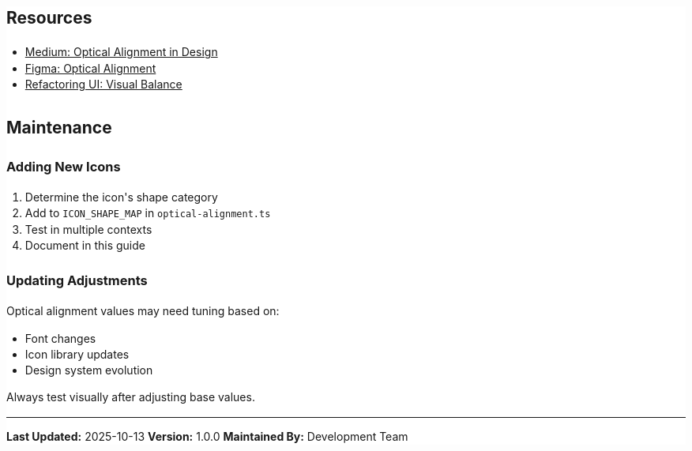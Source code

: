 ## Resources

- [Medium: Optical Alignment in Design](https://medium.com/ringcentral-ux/eyeballing-or-optical-alignment-in-design-4ef5ab2d326f)
- [Figma: Optical Alignment](https://www.figma.com/blog/optical-adjustment/)
- [Refactoring UI: Visual Balance](https://www.refactoringui.com/)

## Maintenance

### Adding New Icons

1. Determine the icon's shape category
2. Add to `ICON_SHAPE_MAP` in `optical-alignment.ts`
3. Test in multiple contexts
4. Document in this guide

### Updating Adjustments

Optical alignment values may need tuning based on:
- Font changes
- Icon library updates
- Design system evolution

Always test visually after adjusting base values.

---

**Last Updated:** 2025-10-13
**Version:** 1.0.0
**Maintained By:** Development Team
